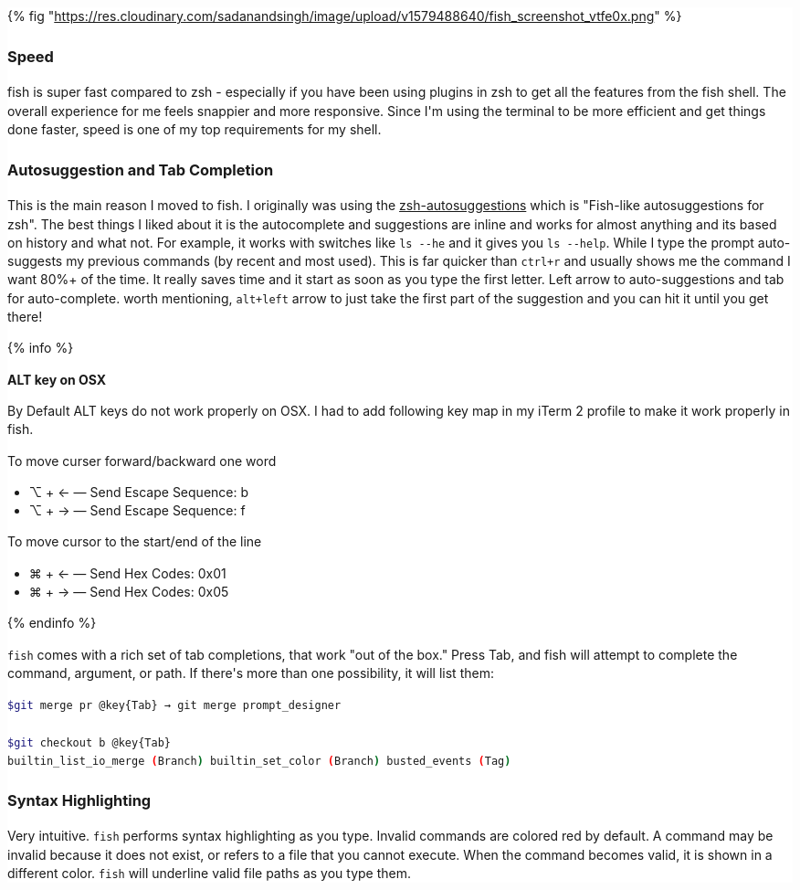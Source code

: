 {% fig "https://res.cloudinary.com/sadanandsingh/image/upload/v1579488640/fish_screenshot_vtfe0x.png" %}

### Speed

fish is super fast compared to zsh - especially if you have been using plugins in zsh to get all
the features from the fish shell. The overall experience for me feels snappier and more responsive.
Since I'm using the terminal to be more efficient and get things done faster, speed is one of my
top requirements for my shell.

### Autosuggestion and Tab Completion

This is the main reason I moved to fish. I originally was using the
[zsh-autosuggestions](https://github.com/zsh-users/zsh-autosuggestions) which is "Fish-like
autosuggestions for zsh". The best things I liked about it is the autocomplete and suggestions are
inline and works for almost anything and its based on history and what not. For example, it works
with switches like `ls --he` and it gives you `ls --help`. While I type the prompt auto-suggests my
previous commands (by recent and most used). This is far quicker than `ctrl+r` and usually shows me
the command I want 80%+ of the time. It really saves time and it start as soon as you type the
first letter. Left arrow to auto-suggestions and tab for auto-complete. worth mentioning,
`alt+left` arrow to just take the first part of the suggestion and you can hit it until you get
there!

{% info %}

**ALT key on OSX**

By Default ALT keys do not work properly on OSX. I had to add following key map in my iTerm 2
profile to make it work properly in fish.

To move curser forward/backward one word

- ⌥ + ← — Send Escape Sequence: b
- ⌥ + → — Send Escape Sequence: f

To move cursor to the start/end of the line

- ⌘ + ← — Send Hex Codes: 0x01
- ⌘ + → — Send Hex Codes: 0x05

{% endinfo %}

`fish` comes with a rich set of tab completions, that work "out of the box." Press Tab, and fish
will attempt to complete the command, argument, or path. If there's more than one possibility, it
will list them:

```bash
$git merge pr @key{Tab} → git merge prompt_designer

$git checkout b @key{Tab}
builtin_list_io_merge (Branch) builtin_set_color (Branch) busted_events (Tag)
```

### Syntax Highlighting

Very intuitive. `fish` performs syntax highlighting as you type. Invalid commands are colored red
by default. A command may be invalid because it does not exist, or refers to a file that you cannot
execute. When the command becomes valid, it is shown in a different color. `fish` will underline
valid file paths as you type them.
